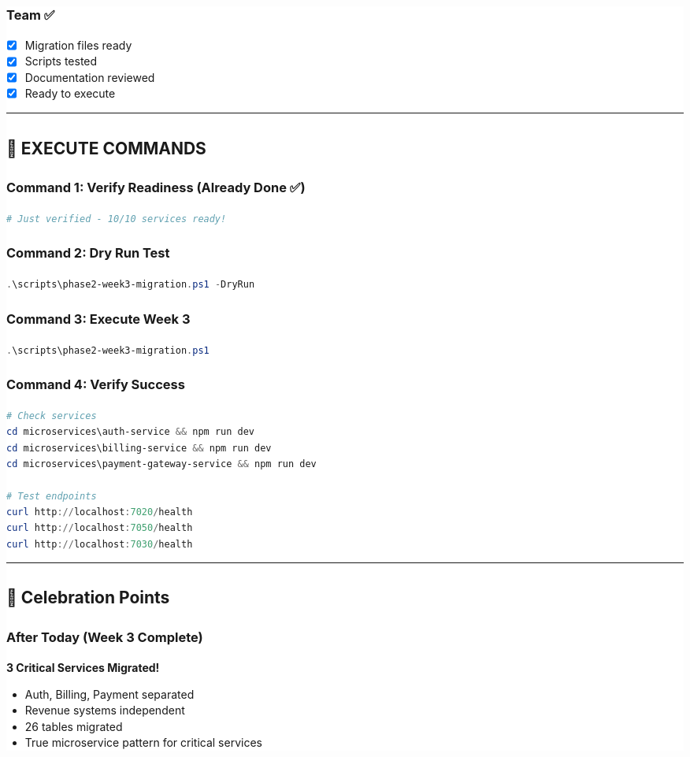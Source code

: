 ### Team ✅
- [x] Migration files ready
- [x] Scripts tested
- [x] Documentation reviewed
- [x] Ready to execute

---

## 🚀 EXECUTE COMMANDS

### Command 1: Verify Readiness (Already Done ✅)

```powershell
# Just verified - 10/10 services ready!
```

### Command 2: Dry Run Test

```powershell
.\scripts\phase2-week3-migration.ps1 -DryRun
```

### Command 3: Execute Week 3

```powershell
.\scripts\phase2-week3-migration.ps1
```

### Command 4: Verify Success

```powershell
# Check services
cd microservices\auth-service && npm run dev
cd microservices\billing-service && npm run dev
cd microservices\payment-gateway-service && npm run dev

# Test endpoints
curl http://localhost:7020/health
curl http://localhost:7050/health
curl http://localhost:7030/health
```

---

## 🎊 Celebration Points

### After Today (Week 3 Complete)
**3 Critical Services Migrated!**
- Auth, Billing, Payment separated
- Revenue systems independent
- 26 tables migrated
- True microservice pattern for critical services
